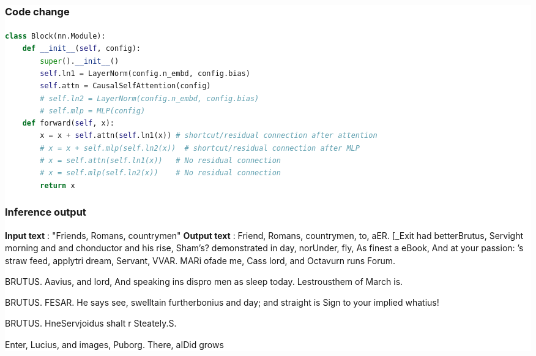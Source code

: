 ### Code change 
```python
class Block(nn.Module):
    def __init__(self, config):
        super().__init__()
        self.ln1 = LayerNorm(config.n_embd, config.bias)
        self.attn = CausalSelfAttention(config)
        # self.ln2 = LayerNorm(config.n_embd, config.bias)
        # self.mlp = MLP(config)
    def forward(self, x):
        x = x + self.attn(self.ln1(x)) # shortcut/residual connection after attention
        # x = x + self.mlp(self.ln2(x))  # shortcut/residual connection after MLP
        # x = self.attn(self.ln1(x))   # No residual connection
        # x = self.mlp(self.ln2(x))    # No residual connection
        return x
```
### Inference output
**Input text** : "Friends, Romans, countrymen"
**Output text** :
Friend, Romans, countrymen, to, aER.
[_Exit had betterBrutus, Servight morning and and chonductor and his rise,
Sham’s? demonstrated in day, norUnder, fly,
As finest a eBook,
And at your passion:
’s straw feed, applytri dream, Servant,
VVAR.
MARi ofade me,
Cass lord, and Octavurn runs Forum.

BRUTUS.
Aavius, and lord,
And speaking ins dispro men as sleep today.
Lestrousthem of March is.


BRUTUS.
FESAR.
He says see, swelltain furtherbonius and day; and straight is
Sign to your implied
whatius!

BRUTUS.
HneServjoidus shalt r Steately.S.



Enter, Lucius, and images, Puborg.
There, aIDid grows














